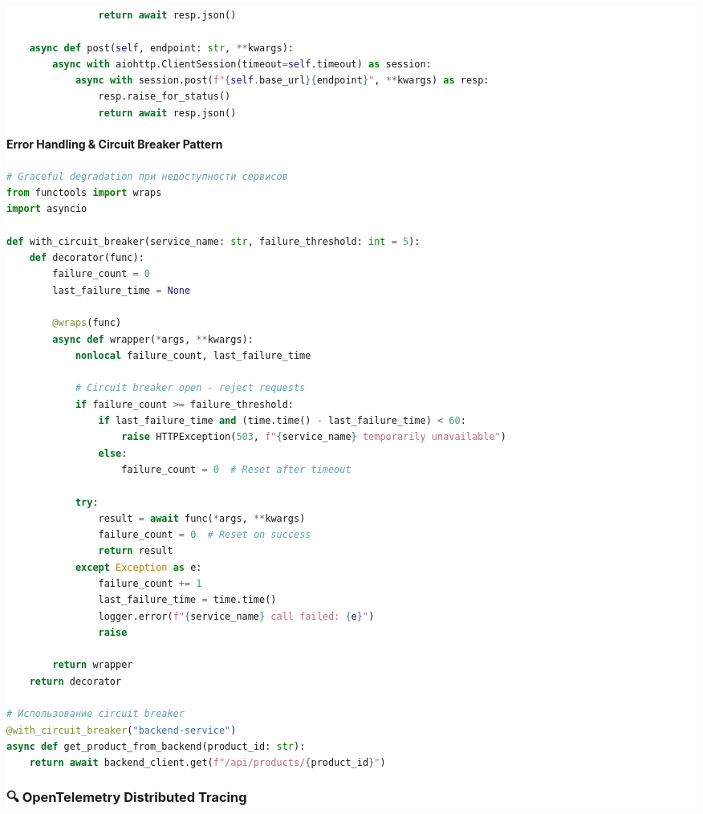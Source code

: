 ```python
                return await resp.json()
    
    async def post(self, endpoint: str, **kwargs):
        async with aiohttp.ClientSession(timeout=self.timeout) as session:
            async with session.post(f"{self.base_url}{endpoint}", **kwargs) as resp:
                resp.raise_for_status()
                return await resp.json()
```

#### **Error Handling & Circuit Breaker Pattern**
```python
# Graceful degradation при недоступности сервисов
from functools import wraps
import asyncio

def with_circuit_breaker(service_name: str, failure_threshold: int = 5):
    def decorator(func):
        failure_count = 0
        last_failure_time = None
        
        @wraps(func)
        async def wrapper(*args, **kwargs):
            nonlocal failure_count, last_failure_time
            
            # Circuit breaker open - reject requests
            if failure_count >= failure_threshold:
                if last_failure_time and (time.time() - last_failure_time) < 60:
                    raise HTTPException(503, f"{service_name} temporarily unavailable")
                else:
                    failure_count = 0  # Reset after timeout
            
            try:
                result = await func(*args, **kwargs)
                failure_count = 0  # Reset on success
                return result
            except Exception as e:
                failure_count += 1
                last_failure_time = time.time()
                logger.error(f"{service_name} call failed: {e}")
                raise
        
        return wrapper
    return decorator

# Использование circuit breaker
@with_circuit_breaker("backend-service")
async def get_product_from_backend(product_id: str):
    return await backend_client.get(f"/api/products/{product_id}")
```

### 🔍 **OpenTelemetry Distributed Tracing**
